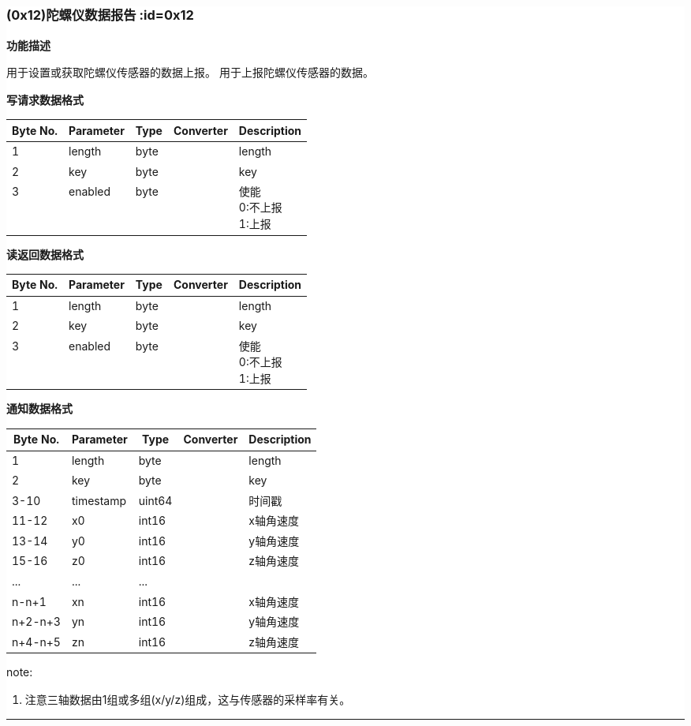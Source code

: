 
### (0x12)陀螺仪数据报告 :id=0x12

**功能描述**

用于设置或获取陀螺仪传感器的数据上报。
用于上报陀螺仪传感器的数据。

**写请求数据格式**

| Byte No. | Parameter | Type | Converter | Description                     |
| -------- | --------- | ---- | --------- | ------------------------------- |
| 1        | length    | byte |           | length                          |
| 2        | key       | byte |           | key                             |
| 3        | enabled   | byte |           | 使能<br />0:不上报 <br />1:上报 |

**读返回数据格式**

| Byte No. | Parameter | Type | Converter | Description                     |
| -------- | --------- | ---- | --------- | ------------------------------- |
| 1        | length    | byte |           | length                          |
| 2        | key       | byte |           | key                             |
| 3        | enabled   | byte |           | 使能<br />0:不上报 <br />1:上报 |

**通知数据格式**

| Byte No. | Parameter | Type   | Converter | Description |
| -------- | --------- | ------ | --------- | ----------- |
| 1        | length    | byte   |           | length      |
| 2        | key       | byte   |           | key         |
| 3-10     | timestamp | uint64 |           | 时间戳      |
| 11-12    | x0        | int16  |           | x轴角速度   |
| 13-14    | y0        | int16  |           | y轴角速度   |
| 15-16    | z0        | int16  |           | z轴角速度   |
| ...      | ...       | ...    |           |             |
| n-n+1    | xn        | int16  |           | x轴角速度   |
| n+2-n+3  | yn        | int16  |           | y轴角速度   |
| n+4-n+5  | zn        | int16  |           | z轴角速度   |

note:

1. 注意三轴数据由1组或多组(x/y/z)组成，这与传感器的采样率有关。

---
